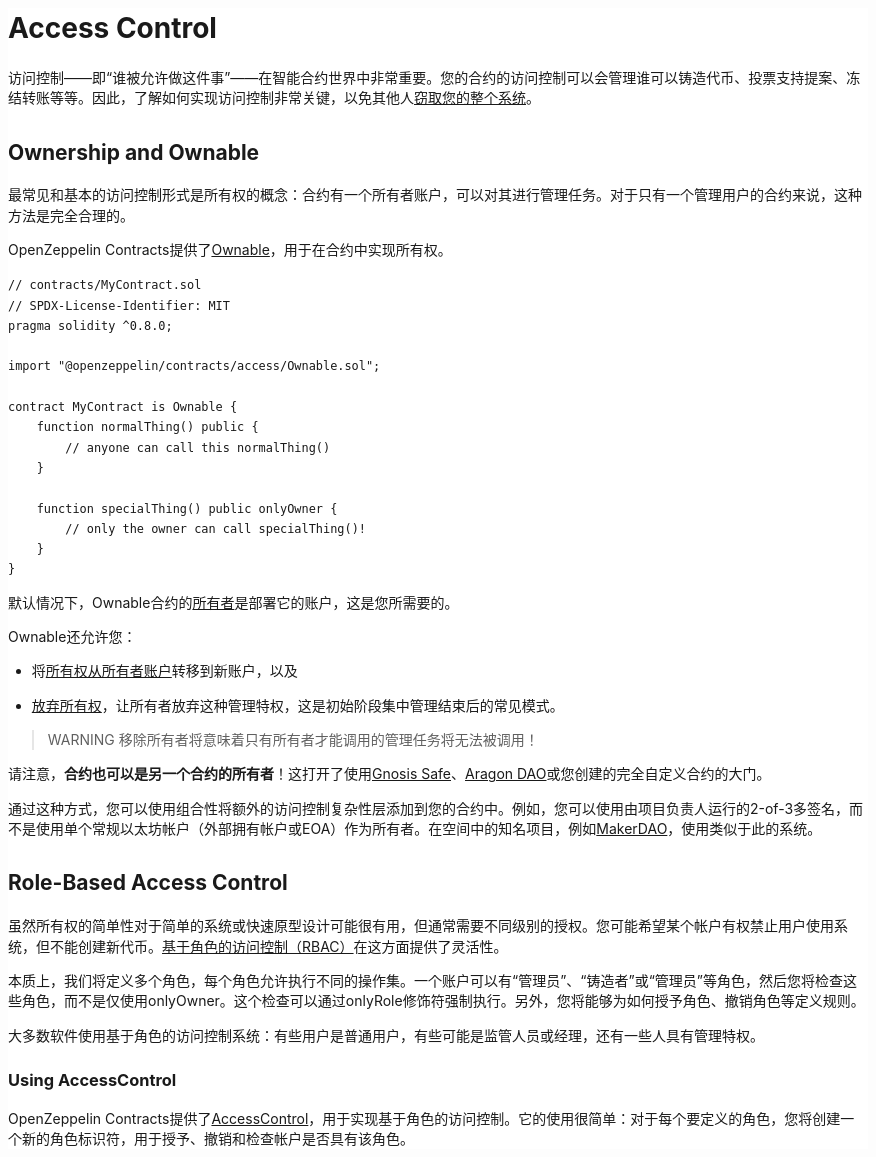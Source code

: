 # Access Control
访问控制——即“谁被允许做这件事”——在智能合约世界中非常重要。您的合约的访问控制可以会管理谁可以铸造代币、投票支持提案、冻结转账等等。因此，了解如何实现访问控制非常关键，以免其他人[窃取您的整个系统](https://blog.openzeppelin.com/on-the-parity-wallet-multisig-hack-405a8c12e8f7)。

## Ownership and Ownable
最常见和基本的访问控制形式是所有权的概念：合约有一个所有者账户，可以对其进行管理任务。对于只有一个管理用户的合约来说，这种方法是完全合理的。

OpenZeppelin Contracts提供了[Ownable](./API/Access.md)，用于在合约中实现所有权。
```
// contracts/MyContract.sol
// SPDX-License-Identifier: MIT
pragma solidity ^0.8.0;

import "@openzeppelin/contracts/access/Ownable.sol";

contract MyContract is Ownable {
    function normalThing() public {
        // anyone can call this normalThing()
    }

    function specialThing() public onlyOwner {
        // only the owner can call specialThing()!
    }
}
```

默认情况下，Ownable合约的[所有者](./API/Access.md#owner-→-address)是部署它的账户，这是您所需要的。

Ownable还允许您：

* 将[所有权从所有者账户](./API/Access.md#transferownershipaddress-newowner)转移到新账户，以及

* [放弃所有权](./API/Access.md#renounceownership)，让所有者放弃这种管理特权，这是初始阶段集中管理结束后的常见模式。

> WARNING
移除所有者将意味着只有所有者才能调用的管理任务将无法被调用！

请注意，**合约也可以是另一个合约的所有者**！这打开了使用[Gnosis Safe](https://gnosis-safe.io/)、[Aragon DAO](https://aragon.org/)或您创建的完全自定义合约的大门。

通过这种方式，您可以使用组合性将额外的访问控制复杂性层添加到您的合约中。例如，您可以使用由项目负责人运行的2-of-3多签名，而不是使用单个常规以太坊帐户（外部拥有帐户或EOA）作为所有者。在空间中的知名项目，例如[MakerDAO](https://makerdao.com/)，使用类似于此的系统。

## Role-Based Access Control
虽然所有权的简单性对于简单的系统或快速原型设计可能很有用，但通常需要不同级别的授权。您可能希望某个帐户有权禁止用户使用系统，但不能创建新代币。[基于角色的访问控制（RBAC）](https://en.wikipedia.org/wiki/Role-based_access_control)在这方面提供了灵活性。

本质上，我们将定义多个角色，每个角色允许执行不同的操作集。一个账户可以有“管理员”、“铸造者”或“管理员”等角色，然后您将检查这些角色，而不是仅使用onlyOwner。这个检查可以通过onlyRole修饰符强制执行。另外，您将能够为如何授予角色、撤销角色等定义规则。

大多数软件使用基于角色的访问控制系统：有些用户是普通用户，有些可能是监管人员或经理，还有一些人具有管理特权。

### Using AccessControl
OpenZeppelin Contracts提供了[AccessControl](./API/Access.md#accesscontrol)，用于实现基于角色的访问控制。它的使用很简单：对于每个要定义的角色，您将创建一个新的角色标识符，用于授予、撤销和检查帐户是否具有该角色。
